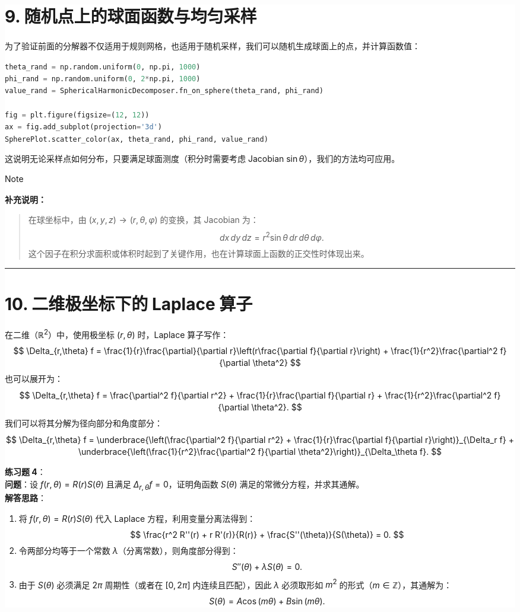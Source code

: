 
# 9. 随机点上的球面函数与均匀采样

为了验证前面的分解器不仅适用于规则网格，也适用于随机采样，我们可以随机生成球面上的点，并计算函数值：

```python
theta_rand = np.random.uniform(0, np.pi, 1000)
phi_rand = np.random.uniform(0, 2*np.pi, 1000)
value_rand = SphericalHarmonicDecomposer.fn_on_sphere(theta_rand, phi_rand)

fig = plt.figure(figsize=(12, 12))
ax = fig.add_subplot(projection='3d')
SpherePlot.scatter_color(ax, theta_rand, phi_rand, value_rand)
```

这说明无论采样点如何分布，只要满足球面测度（积分时需要考虑 Jacobian $\sin\theta$），我们的方法均可应用。

> [!note]
**补充说明：**  
> 在球坐标中，由 $(x,y,z) \to (r,\theta,\varphi)$ 的变换，其 Jacobian 为：
> $$
> dx\,dy\,dz = r^2 \sin\theta \, dr\, d\theta\, d\varphi.
> $$
> 这个因子在积分求面积或体积时起到了关键作用，也在计算球面上函数的正交性时体现出来。

---

# 10. 二维极坐标下的 Laplace 算子

在二维（$\mathbb{R}^2$）中，使用极坐标 $(r,\theta)$ 时，Laplace 算子写作：
$$
\Delta_{r,\theta} f = \frac{1}{r}\frac{\partial}{\partial r}\left(r\frac{\partial f}{\partial r}\right) + \frac{1}{r^2}\frac{\partial^2 f}{\partial \theta^2}
$$
也可以展开为：
$$
\Delta_{r,\theta} f = \frac{\partial^2 f}{\partial r^2} + \frac{1}{r}\frac{\partial f}{\partial r} + \frac{1}{r^2}\frac{\partial^2 f}{\partial \theta^2}.
$$
我们可以将其分解为径向部分和角度部分：
$$
\Delta_{r,\theta} f = \underbrace{\left(\frac{\partial^2 f}{\partial r^2} + \frac{1}{r}\frac{\partial f}{\partial r}\right)}_{\Delta_r f} + \underbrace{\left(\frac{1}{r^2}\frac{\partial^2 f}{\partial \theta^2}\right)}_{\Delta_\theta f}.
$$

**练习题 4**：  
**问题**：设 $f(r,\theta) = R(r)S(\theta)$ 且满足 $\Delta_{r,\theta} f = 0$，证明角函数 $S(\theta)$ 满足的常微分方程，并求其通解。  
**解答思路**：  
1. 将 $f(r,\theta) = R(r)S(\theta)$ 代入 Laplace 方程，利用变量分离法得到：
   $$
   \frac{r^2 R''(r) + r R'(r)}{R(r)} + \frac{S''(\theta)}{S(\theta)} = 0.
   $$
2. 令两部分均等于一个常数 $\lambda$（分离常数），则角度部分得到：
   $$
   S''(\theta) + \lambda S(\theta) = 0.
   $$
3. 由于 $S(\theta)$ 必须满足 $2\pi$ 周期性（或者在 $[0,2\pi]$ 内连续且匹配），因此 $\lambda$ 必须取形如 $m^2$ 的形式（$m \in \mathbb{Z}$），其通解为：
   $$
   S(\theta) = A\cos(m\theta) + B\sin(m\theta).
   $$
   